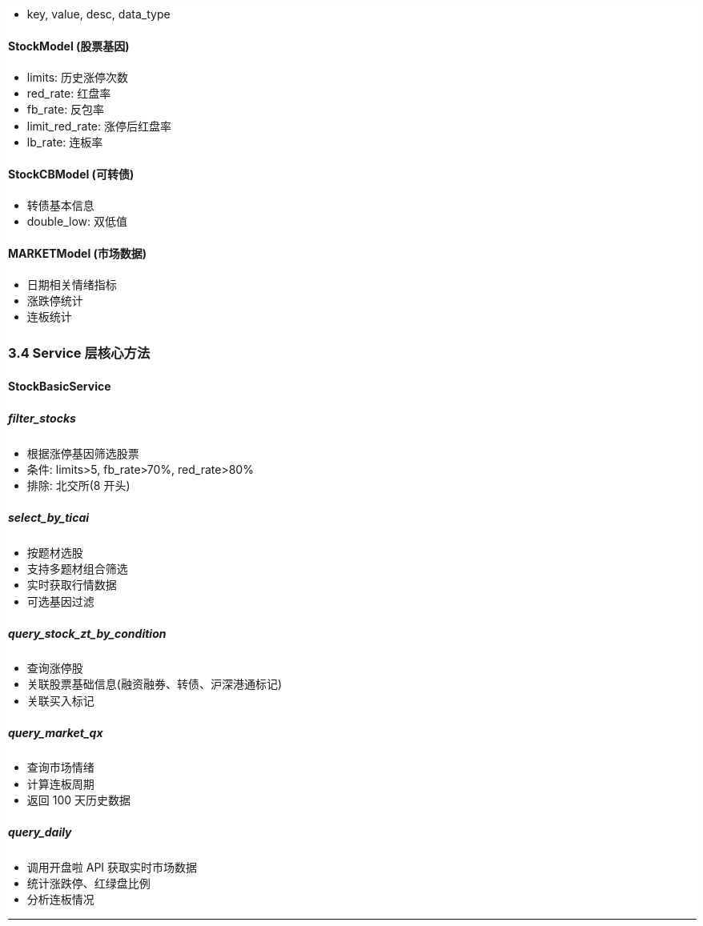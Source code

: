 - key, value, desc, data_type

#### StockModel (股票基因)

- limits: 历史涨停次数
- red_rate: 红盘率
- fb_rate: 反包率
- limit_red_rate: 涨停后红盘率
- lb_rate: 连板率

#### StockCBModel (可转债)

- 转债基本信息
- double_low: 双低值

#### MARKETModel (市场数据)

- 日期相关情绪指标
- 涨跌停统计
- 连板统计

### 3.4 Service 层核心方法

#### StockBasicService

##### filter_stocks

- 根据涨停基因筛选股票
- 条件: limits>5, fb_rate>70%, red_rate>80%
- 排除: 北交所(8 开头)

##### select_by_ticai

- 按题材选股
- 支持多题材组合筛选
- 实时获取行情数据
- 可选基因过滤

##### query_stock_zt_by_condition

- 查询涨停股
- 关联股票基础信息(融资融券、转债、沪深港通标记)
- 关联买入标记

##### query_market_qx

- 查询市场情绪
- 计算连板周期
- 返回 100 天历史数据

##### query_daily

- 调用开盘啦 API 获取实时市场数据
- 统计涨跌停、红绿盘比例
- 分析连板情况

---